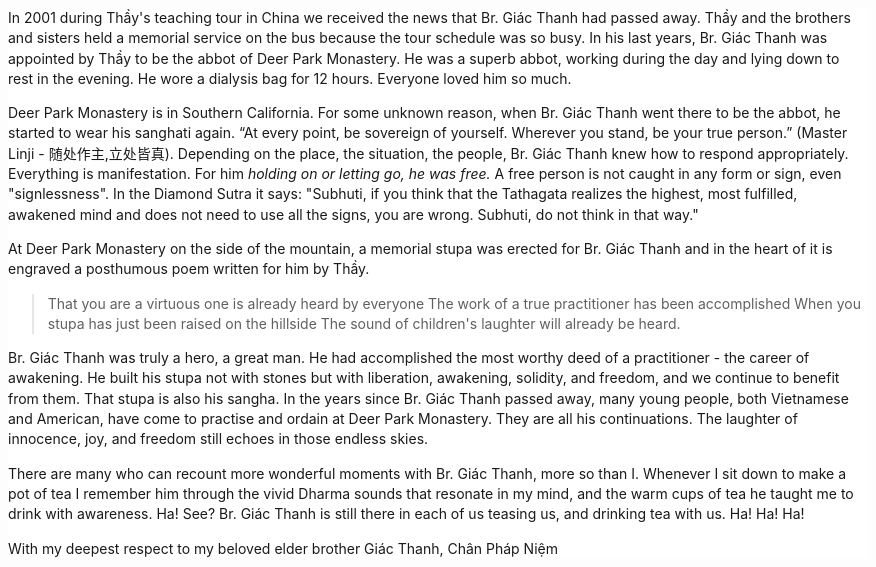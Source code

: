 In 2001 during Thầy's teaching tour in China we received the news that Br. Giác Thanh had passed away. Thầy and the brothers and sisters held a memorial service on the bus because the tour schedule was so busy. In his last years, Br. Giác Thanh was appointed by Thầy to be the abbot of Deer Park Monastery. He was a superb abbot, working during the day and lying down to rest in the evening. He wore a dialysis bag for 12 hours. Everyone loved him so much. 

Deer Park Monastery is in Southern California. For some unknown reason, when Br. Giác Thanh went there to be the abbot, he started to wear his sanghati again. “At every point, be sovereign of yourself. Wherever you stand, be your true person.” (Master Linji - <span lang="zh">随处作主,立处皆真</span>). Depending on the place, the situation, the people, Br. Giác Thanh knew how to respond appropriately. Everything is manifestation. For him *holding on or letting go, he was free.* A free person is not caught in any form or sign, even "signlessness". In the Diamond Sutra it says: "Subhuti, if you think that the Tathagata realizes the highest, most fulfilled, awakened mind and does not need to use all the signs, you are wrong. Subhuti, do not think in that way."

At Deer Park Monastery on the side of the mountain, a memorial stupa was erected for Br. Giác Thanh and in the heart of it is engraved a posthumous poem written for him by Thầy.   

> That you are a virtuous one is already heard by everyone
> The work of a true practitioner has been accomplished
> When you stupa has just been raised on the hillside
> The sound of children's laughter will already be heard.

Br. Giác Thanh was truly a hero, a great man. He had accomplished the most worthy deed of a practitioner - the career of awakening. He built his stupa not with stones but with liberation, awakening, solidity, and freedom, and we continue to benefit from them. That stupa is also his sangha. In the years since Br. Giác Thanh passed away, many young people, both Vietnamese and American, have come to practise and ordain at Deer Park Monastery. They are all his continuations. The laughter of innocence, joy, and freedom still echoes in those endless skies. 

There are many who can recount more wonderful moments with Br. Giác Thanh, more so than I. Whenever I sit down to make a pot of tea I remember him through the vivid Dharma sounds that resonate in my mind, and the warm cups of tea he taught me to drink with awareness. Ha! See? Br. Giác Thanh is still there in each of us teasing us, and drinking tea with us. Ha! Ha! Ha! 

With my deepest respect to my beloved elder brother Giác Thanh, 
Chân Pháp Niệm
